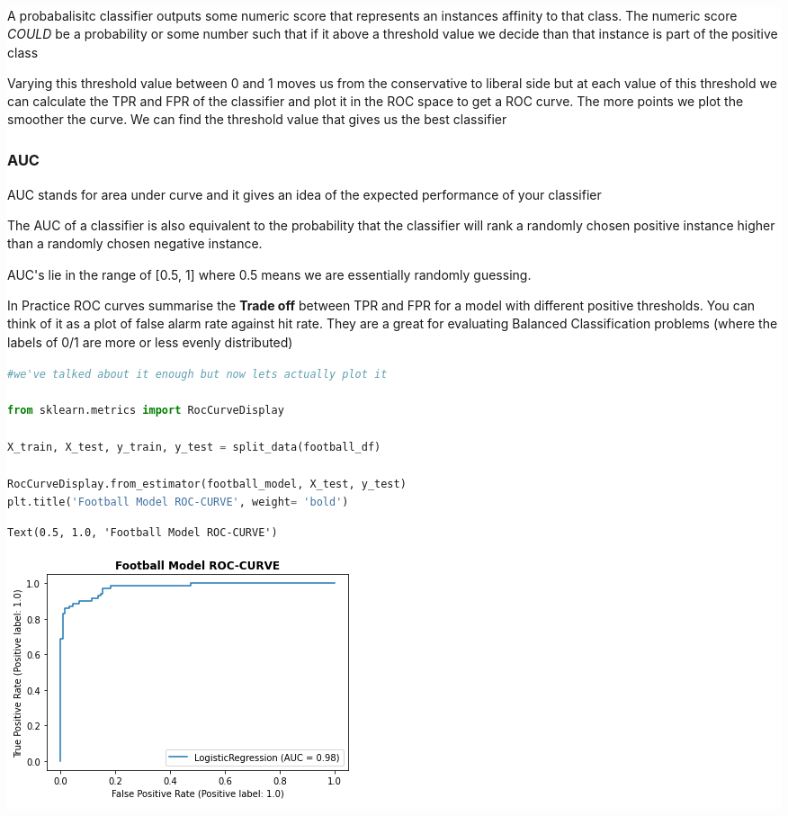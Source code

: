 A probabalisitc classifier outputs some numeric score that represents an instances affinity to that class. The numeric score _COULD_ be a probability or some number such that if it above a threshold value we decide than that instance is part of the positive class

Varying this threshold value between 0 and 1 moves us from the conservative to liberal side but at each value of this threshold we can calculate the TPR and FPR of the classifier and plot it in the ROC space to get a ROC curve. The more points we plot the smoother the curve. We can find the threshold value that gives us the best classifier

### AUC

AUC stands for area under curve and it gives an idea of the expected performance of your classifier

The AUC of a classifier is also equivalent to the probability that the classifier will rank a randomly chosen positive instance higher than a randomly chosen negative instance. 

AUC's lie in the range of [0.5, 1] where 0.5 means we are essentially randomly guessing.

In Practice ROC curves summarise the **Trade off** between TPR and FPR for a model with different positive thresholds. You can think of it as a plot of false alarm rate against hit rate. They are a great for evaluating Balanced Classification problems (where the labels of 0/1 are more or less evenly distributed)

```python
#we've talked about it enough but now lets actually plot it  

from sklearn.metrics import RocCurveDisplay

X_train, X_test, y_train, y_test = split_data(football_df)

RocCurveDisplay.from_estimator(football_model, X_test, y_test)
plt.title('Football Model ROC-CURVE', weight= 'bold')
```




    Text(0.5, 1.0, 'Football Model ROC-CURVE')




![png](/images/evaluating_classifiers_files/output_39_1.png)
